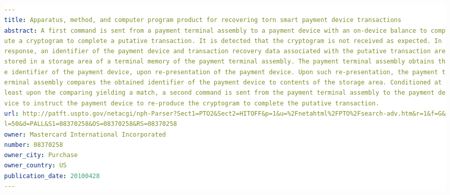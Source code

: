 ```yaml
---
title: Apparatus, method, and computer program product for recovering torn smart payment device transactions
abstract: A first command is sent from a payment terminal assembly to a payment device with an on-device balance to compute a cryptogram to complete a putative transaction. It is detected that the cryptogram is not received as expected. In response, an identifier of the payment device and transaction recovery data associated with the putative transaction are stored in a storage area of a terminal memory of the payment terminal assembly. The payment terminal assembly obtains the identifier of the payment device, upon re-presentation of the payment device. Upon such re-presentation, the payment terminal assembly compares the obtained identifier of the payment device to contents of the storage area. Conditioned at least upon the comparing yielding a match, a second command is sent from the payment terminal assembly to the payment device to instruct the payment device to re-produce the cryptogram to complete the putative transaction.
url: http://patft.uspto.gov/netacgi/nph-Parser?Sect1=PTO2&Sect2=HITOFF&p=1&u=%2Fnetahtml%2FPTO%2Fsearch-adv.htm&r=1&f=G&l=50&d=PALL&S1=08370258&OS=08370258&RS=08370258
owner: Mastercard International Incorporated
number: 08370258
owner_city: Purchase
owner_country: US
publication_date: 20100428
---
```

